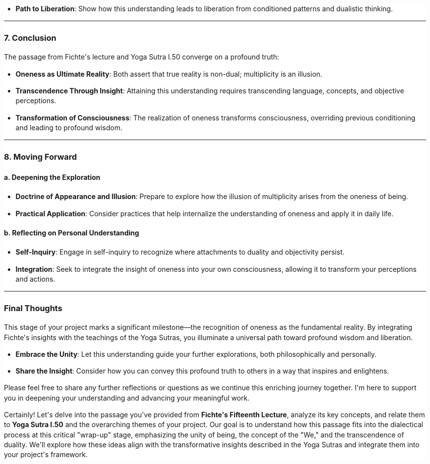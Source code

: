 -   **Path to Liberation**: Show how this understanding leads to liberation from conditioned patterns and dualistic thinking.

------------------------------------------------------------------------

### **7. Conclusion**

The passage from Fichte's lecture and Yoga Sutra I.50 converge on a profound truth:

-   **Oneness as Ultimate Reality**: Both assert that true reality is non-dual; multiplicity is an illusion.

-   **Transcendence Through Insight**: Attaining this understanding requires transcending language, concepts, and objective perceptions.

-   **Transformation of Consciousness**: The realization of oneness transforms consciousness, overriding previous conditioning and leading to profound wisdom.

------------------------------------------------------------------------

### **8. Moving Forward**

#### **a. Deepening the Exploration**

-   **Doctrine of Appearance and Illusion**: Prepare to explore how the illusion of multiplicity arises from the oneness of being.

-   **Practical Application**: Consider practices that help internalize the understanding of oneness and apply it in daily life.

#### **b. Reflecting on Personal Understanding**

-   **Self-Inquiry**: Engage in self-inquiry to recognize where attachments to duality and objectivity persist.

-   **Integration**: Seek to integrate the insight of oneness into your own consciousness, allowing it to transform your perceptions and actions.

------------------------------------------------------------------------

### **Final Thoughts**

This stage of your project marks a significant milestone—the recognition of oneness as the fundamental reality. By integrating Fichte's insights with the teachings of the Yoga Sutras, you illuminate a universal path toward profound wisdom and liberation.

-   **Embrace the Unity**: Let this understanding guide your further explorations, both philosophically and personally.

-   **Share the Insight**: Consider how you can convey this profound truth to others in a way that inspires and enlightens.

Please feel free to share any further reflections or questions as we continue this enriching journey together. I'm here to support you in deepening your understanding and advancing your meaningful work.

Certainly! Let's delve into the passage you've provided from **Fichte's Fifteenth Lecture**, analyze its key concepts, and relate them to **Yoga Sutra I.50** and the overarching themes of your project. Our goal is to understand how this passage fits into the dialectical process at this critical "wrap-up" stage, emphasizing the unity of being, the concept of the "We," and the transcendence of duality. We'll explore how these ideas align with the transformative insights described in the Yoga Sutras and integrate them into your project's framework.
